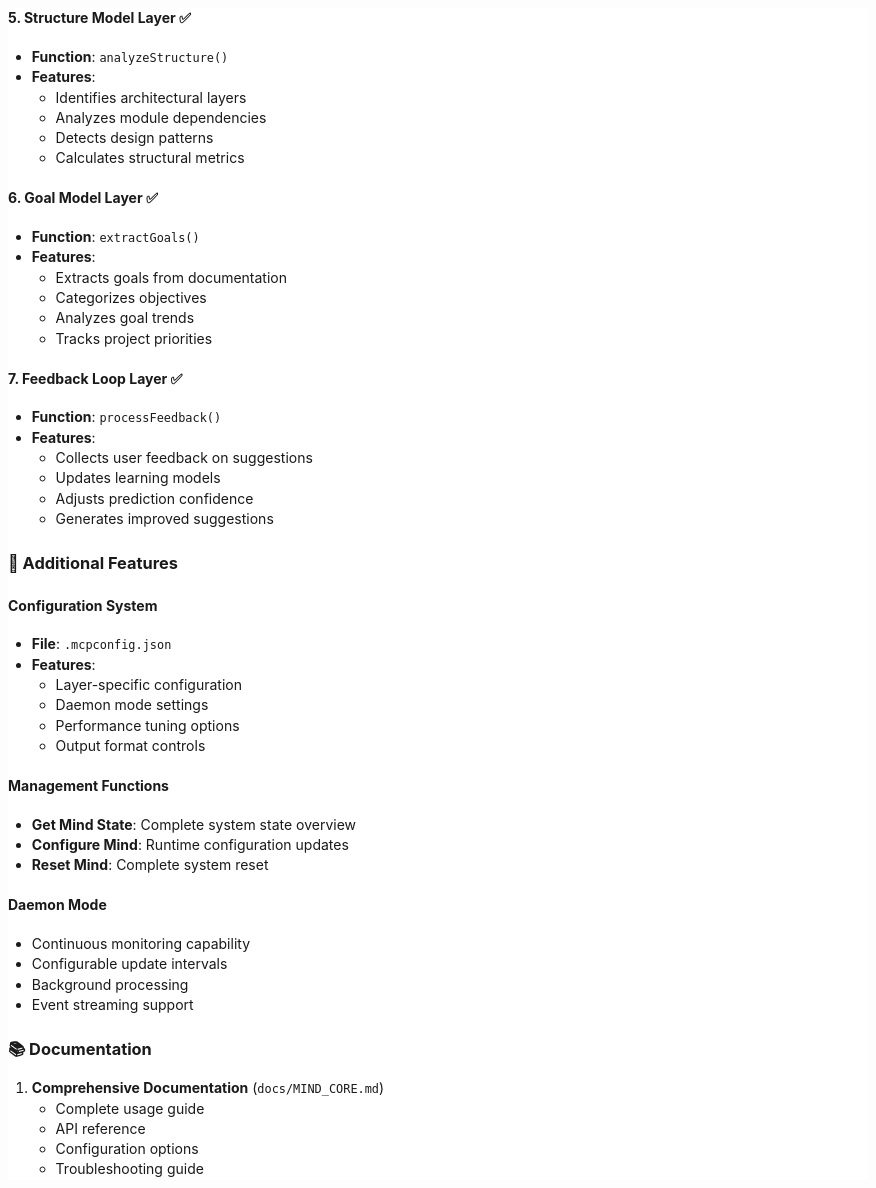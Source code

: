 #### 5. Structure Model Layer ✅
- **Function**: `analyzeStructure()`
- **Features**:
  - Identifies architectural layers
  - Analyzes module dependencies
  - Detects design patterns
  - Calculates structural metrics

#### 6. Goal Model Layer ✅
- **Function**: `extractGoals()`
- **Features**:
  - Extracts goals from documentation
  - Categorizes objectives
  - Analyzes goal trends
  - Tracks project priorities

#### 7. Feedback Loop Layer ✅
- **Function**: `processFeedback()`
- **Features**:
  - Collects user feedback on suggestions
  - Updates learning models
  - Adjusts prediction confidence
  - Generates improved suggestions

### 🔧 Additional Features

#### Configuration System
- **File**: `.mcpconfig.json`
- **Features**:
  - Layer-specific configuration
  - Daemon mode settings
  - Performance tuning options
  - Output format controls

#### Management Functions
- **Get Mind State**: Complete system state overview
- **Configure Mind**: Runtime configuration updates
- **Reset Mind**: Complete system reset

#### Daemon Mode
- Continuous monitoring capability
- Configurable update intervals
- Background processing
- Event streaming support

### 📚 Documentation

1. **Comprehensive Documentation** (`docs/MIND_CORE.md`)
   - Complete usage guide
   - API reference
   - Configuration options
   - Troubleshooting guide
